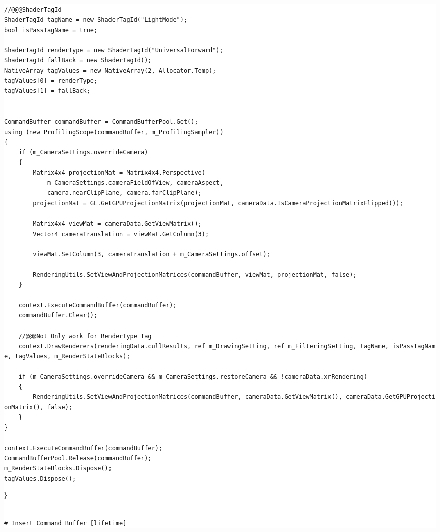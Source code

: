 
    //@@@ShaderTagId
    ShaderTagId tagName = new ShaderTagId("LightMode");
    bool isPassTagName = true;

    ShaderTagId renderType = new ShaderTagId("UniversalForward");
    ShaderTagId fallBack = new ShaderTagId();
    NativeArray tagValues = new NativeArray(2, Allocator.Temp);
    tagValues[0] = renderType;
    tagValues[1] = fallBack;


    CommandBuffer commandBuffer = CommandBufferPool.Get();
    using (new ProfilingScope(commandBuffer, m_ProfilingSampler))
    {
        if (m_CameraSettings.overrideCamera)
        {
            Matrix4x4 projectionMat = Matrix4x4.Perspective(
                m_CameraSettings.cameraFieldOfView, cameraAspect,
                camera.nearClipPlane, camera.farClipPlane);
            projectionMat = GL.GetGPUProjectionMatrix(projectionMat, cameraData.IsCameraProjectionMatrixFlipped());

            Matrix4x4 viewMat = cameraData.GetViewMatrix();
            Vector4 cameraTranslation = viewMat.GetColumn(3);

            viewMat.SetColumn(3, cameraTranslation + m_CameraSettings.offset);

            RenderingUtils.SetViewAndProjectionMatrices(commandBuffer, viewMat, projectionMat, false);
        }

        context.ExecuteCommandBuffer(commandBuffer);
        commandBuffer.Clear();

        //@@@Not Only work for RenderType Tag
        context.DrawRenderers(renderingData.cullResults, ref m_DrawingSetting, ref m_FilteringSetting, tagName, isPassTagName, tagValues, m_RenderStateBlocks);

        if (m_CameraSettings.overrideCamera && m_CameraSettings.restoreCamera && !cameraData.xrRendering)
        {
            RenderingUtils.SetViewAndProjectionMatrices(commandBuffer, cameraData.GetViewMatrix(), cameraData.GetGPUProjectionMatrix(), false);
        }
    }

    context.ExecuteCommandBuffer(commandBuffer);
    CommandBufferPool.Release(commandBuffer);
    m_RenderStateBlocks.Dispose();
    tagValues.Dispose();
} 
``` 

# Insert Command Buffer [lifetime]  

```